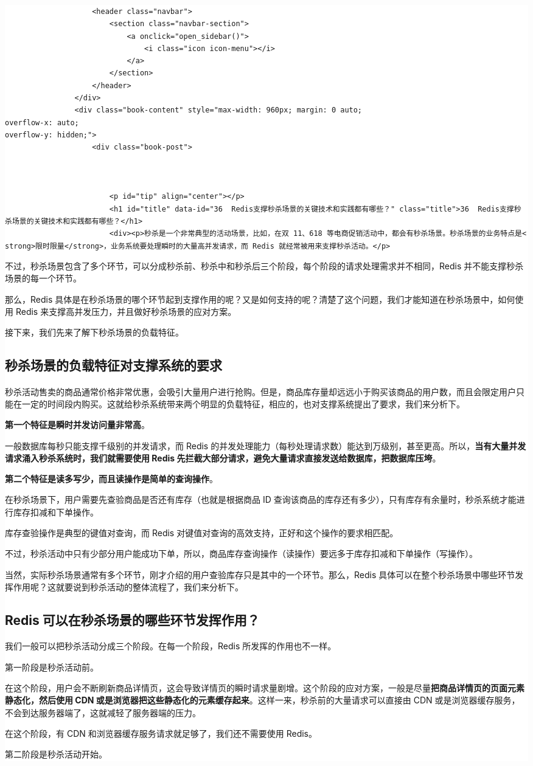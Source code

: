                         <header class="navbar">
                            <section class="navbar-section">
                                <a onclick="open_sidebar()">
                                    <i class="icon icon-menu"></i>
                                </a>
                            </section>
                        </header>
                    </div>
                    <div class="book-content" style="max-width: 960px; margin: 0 auto;
    overflow-x: auto;
    overflow-y: hidden;">
                        <div class="book-post">
                            
                            
                            
                            <p id="tip" align="center"></p>
                            <h1 id="title" data-id="36  Redis支撑秒杀场景的关键技术和实践都有哪些？" class="title">36  Redis支撑秒杀场景的关键技术和实践都有哪些？</h1>
                            <div><p>秒杀是一个非常典型的活动场景，比如，在双 11、618 等电商促销活动中，都会有秒杀场景。秒杀场景的业务特点是<strong>限时限量</strong>，业务系统要处理瞬时的大量高并发请求，而 Redis 就经常被用来支撑秒杀活动。</p>

<p>不过，秒杀场景包含了多个环节，可以分成秒杀前、秒杀中和秒杀后三个阶段，每个阶段的请求处理需求并不相同，Redis 并不能支撑秒杀场景的每一个环节。</p>

<p>那么，Redis 具体是在秒杀场景的哪个环节起到支撑作用的呢？又是如何支持的呢？清楚了这个问题，我们才能知道在秒杀场景中，如何使用 Redis 来支撑高并发压力，并且做好秒杀场景的应对方案。</p>

<p>接下来，我们先来了解下秒杀场景的负载特征。</p>

<h2 id="秒杀场景的负载特征对支撑系统的要求">秒杀场景的负载特征对支撑系统的要求</h2>

<p>秒杀活动售卖的商品通常价格非常优惠，会吸引大量用户进行抢购。但是，商品库存量却远远小于购买该商品的用户数，而且会限定用户只能在一定的时间段内购买。这就给秒杀系统带来两个明显的负载特征，相应的，也对支撑系统提出了要求，我们来分析下。</p>

<p><strong>第一个特征是瞬时并发访问量非常高</strong>。</p>

<p>一般数据库每秒只能支撑千级别的并发请求，而 Redis 的并发处理能力（每秒处理请求数）能达到万级别，甚至更高。所以，<strong>当有大量并发请求涌入秒杀系统时，我们就需要使用 Redis 先拦截大部分请求，避免大量请求直接发送给数据库，把数据库压垮</strong>。</p>

<p><strong>第二个特征是读多写少，而且读操作是简单的查询操作</strong>。</p>

<p>在秒杀场景下，用户需要先查验商品是否还有库存（也就是根据商品 ID 查询该商品的库存还有多少），只有库存有余量时，秒杀系统才能进行库存扣减和下单操作。</p>

<p>库存查验操作是典型的键值对查询，而 Redis 对键值对查询的高效支持，正好和这个操作的要求相匹配。</p>

<p>不过，秒杀活动中只有少部分用户能成功下单，所以，商品库存查询操作（读操作）要远多于库存扣减和下单操作（写操作）。</p>

<p>当然，实际秒杀场景通常有多个环节，刚才介绍的用户查验库存只是其中的一个环节。那么，Redis 具体可以在整个秒杀场景中哪些环节发挥作用呢？这就要说到秒杀活动的整体流程了，我们来分析下。</p>

<h2 id="redis-可以在秒杀场景的哪些环节发挥作用">Redis 可以在秒杀场景的哪些环节发挥作用？</h2>

<p>我们一般可以把秒杀活动分成三个阶段。在每一个阶段，Redis 所发挥的作用也不一样。</p>

<p>第一阶段是秒杀活动前。</p>

<p>在这个阶段，用户会不断刷新商品详情页，这会导致详情页的瞬时请求量剧增。这个阶段的应对方案，一般是尽量<strong>把商品详情页的页面元素静态化，然后使用 CDN 或是浏览器把这些静态化的元素缓存起来</strong>。这样一来，秒杀前的大量请求可以直接由 CDN 或是浏览器缓存服务，不会到达服务器端了，这就减轻了服务器端的压力。</p>

<p>在这个阶段，有 CDN 和浏览器缓存服务请求就足够了，我们还不需要使用 Redis。</p>

<p>第二阶段是秒杀活动开始。</p>
